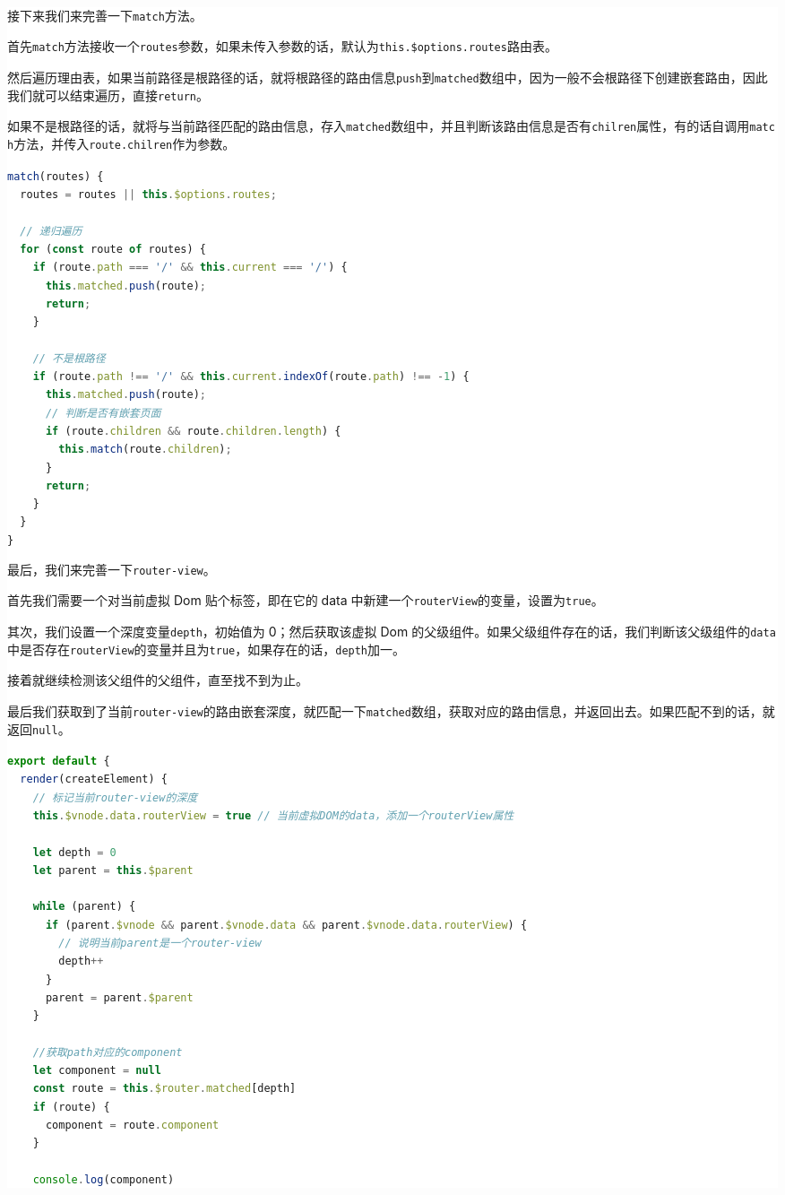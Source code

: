 接下来我们来完善一下`match`方法。

首先`match`方法接收一个`routes`参数，如果未传入参数的话，默认为`this.$options.routes`路由表。

然后遍历理由表，如果当前路径是根路径的话，就将根路径的路由信息`push`到`matched`数组中，因为一般不会根路径下创建嵌套路由，因此我们就可以结束遍历，直接`return`。

如果不是根路径的话，就将与当前路径匹配的路由信息，存入`matched`数组中，并且判断该路由信息是否有`chilren`属性，有的话自调用`match`方法，并传入`route.chilren`作为参数。

```javascript
match(routes) {
  routes = routes || this.$options.routes;

  // 递归遍历
  for (const route of routes) {
    if (route.path === '/' && this.current === '/') {
      this.matched.push(route);
      return;
    }

    // 不是根路径
    if (route.path !== '/' && this.current.indexOf(route.path) !== -1) {
      this.matched.push(route);
      // 判断是否有嵌套页面
      if (route.children && route.children.length) {
        this.match(route.children);
      }
      return;
    }
  }
}
```

最后，我们来完善一下`router-view`。

首先我们需要一个对当前虚拟 Dom 贴个标签，即在它的 data 中新建一个`routerView`的变量，设置为`true`。

其次，我们设置一个深度变量`depth`，初始值为 0；然后获取该虚拟 Dom 的父级组件。如果父级组件存在的话，我们判断该父级组件的`data`中是否存在`routerView`的变量并且为`true`，如果存在的话，`depth`加一。

接着就继续检测该父组件的父组件，直至找不到为止。

最后我们获取到了当前`router-view`的路由嵌套深度，就匹配一下`matched`数组，获取对应的路由信息，并返回出去。如果匹配不到的话，就返回`null`。

```javascript
export default {
  render(createElement) {
    // 标记当前router-view的深度
    this.$vnode.data.routerView = true // 当前虚拟DOM的data，添加一个routerView属性

    let depth = 0
    let parent = this.$parent

    while (parent) {
      if (parent.$vnode && parent.$vnode.data && parent.$vnode.data.routerView) {
        // 说明当前parent是一个router-view
        depth++
      }
      parent = parent.$parent
    }

    //获取path对应的component
    let component = null
    const route = this.$router.matched[depth]
    if (route) {
      component = route.component
    }

    console.log(component)
```
